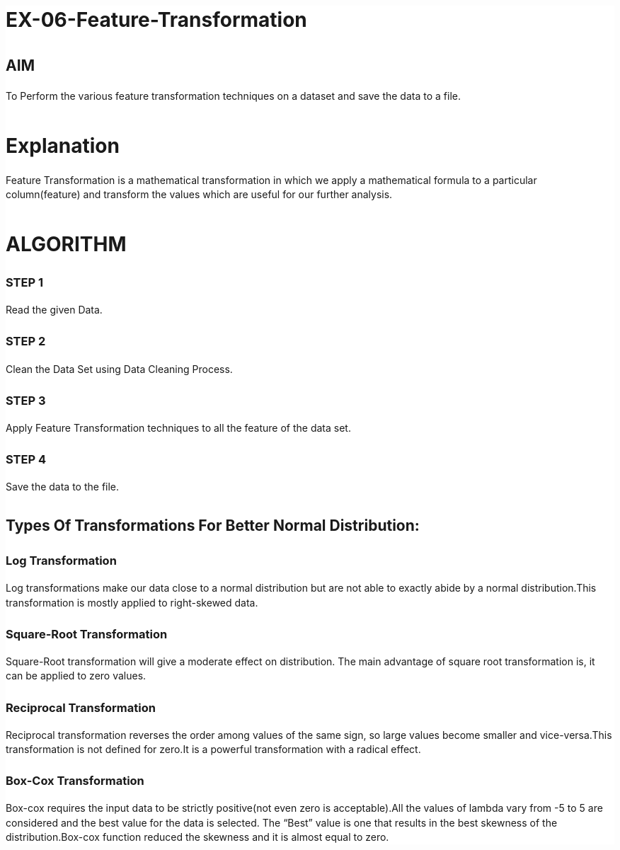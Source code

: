 # EX-06-Feature-Transformation

## AIM
To Perform the various feature transformation techniques on a dataset and save the data to a file. 

# Explanation
Feature Transformation is a mathematical transformation in which we apply a mathematical formula to a particular column(feature) and transform the values which are useful for our further analysis.

 
# ALGORITHM
### STEP 1
Read the given Data.
### STEP 2
Clean the Data Set using Data Cleaning Process.
### STEP 3
Apply Feature Transformation techniques to all the feature of the data set.
### STEP 4
Save the data to the file.

## Types Of Transformations For Better Normal Distribution:

### Log Transformation

Log transformations make our data close to a normal distribution but are not able to exactly abide by a normal distribution.This transformation is mostly applied to right-skewed data.

### Square-Root Transformation

Square-Root transformation will give a moderate effect on distribution. The main advantage of square root transformation is, it can be applied to zero values.

### Reciprocal Transformation

Reciprocal transformation reverses the order among values of the same sign, so large values become smaller and vice-versa.This transformation is not defined for zero.It is a powerful transformation with a radical effect.

### Box-Cox Transformation

Box-cox requires the input data to be strictly positive(not even zero is acceptable).All the values of lambda vary from -5 to 5 are considered and the best value for the data is selected. The “Best” value is one that results in the best skewness of the distribution.Box-cox function reduced the skewness and it is almost equal to zero.
